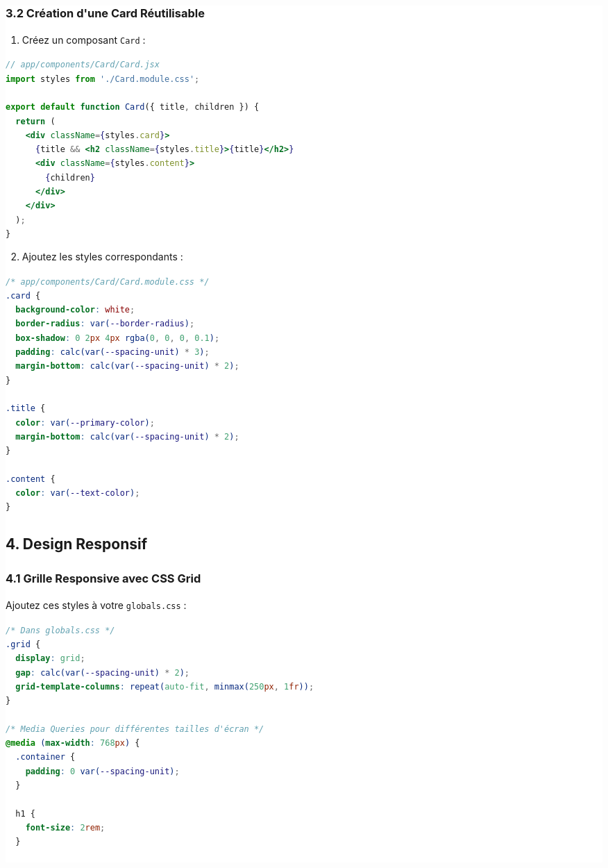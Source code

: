 ### 3.2 Création d'une Card Réutilisable

1. Créez un composant `Card` :

```jsx
// app/components/Card/Card.jsx
import styles from './Card.module.css';

export default function Card({ title, children }) {
  return (
    <div className={styles.card}>
      {title && <h2 className={styles.title}>{title}</h2>}
      <div className={styles.content}>
        {children}
      </div>
    </div>
  );
}
```

2. Ajoutez les styles correspondants :

```css
/* app/components/Card/Card.module.css */
.card {
  background-color: white;
  border-radius: var(--border-radius);
  box-shadow: 0 2px 4px rgba(0, 0, 0, 0.1);
  padding: calc(var(--spacing-unit) * 3);
  margin-bottom: calc(var(--spacing-unit) * 2);
}

.title {
  color: var(--primary-color);
  margin-bottom: calc(var(--spacing-unit) * 2);
}

.content {
  color: var(--text-color);
}
```

## 4. Design Responsif

### 4.1 Grille Responsive avec CSS Grid

Ajoutez ces styles à votre `globals.css` :

```css
/* Dans globals.css */
.grid {
  display: grid;
  gap: calc(var(--spacing-unit) * 2);
  grid-template-columns: repeat(auto-fit, minmax(250px, 1fr));
}

/* Media Queries pour différentes tailles d'écran */
@media (max-width: 768px) {
  .container {
    padding: 0 var(--spacing-unit);
  }
  
  h1 {
    font-size: 2rem;
  }
  
```